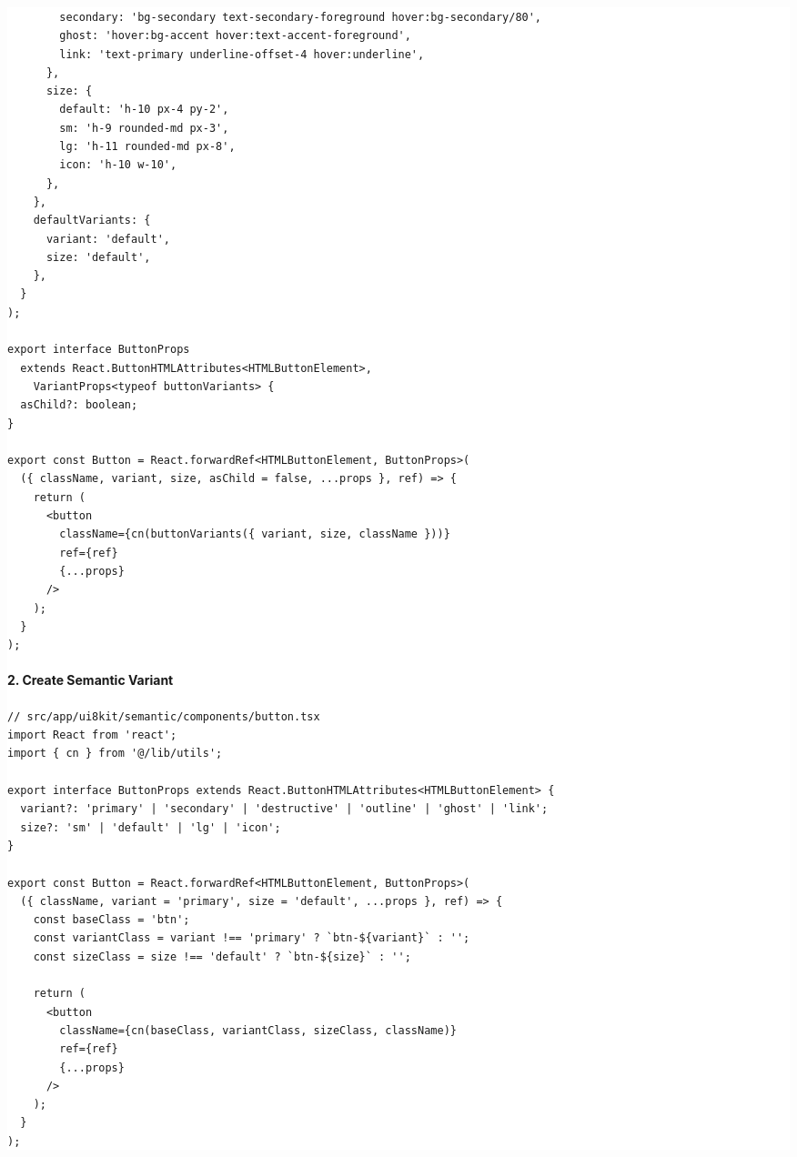 ```tsx
        secondary: 'bg-secondary text-secondary-foreground hover:bg-secondary/80',
        ghost: 'hover:bg-accent hover:text-accent-foreground',
        link: 'text-primary underline-offset-4 hover:underline',
      },
      size: {
        default: 'h-10 px-4 py-2',
        sm: 'h-9 rounded-md px-3',
        lg: 'h-11 rounded-md px-8',
        icon: 'h-10 w-10',
      },
    },
    defaultVariants: {
      variant: 'default',
      size: 'default',
    },
  }
);

export interface ButtonProps
  extends React.ButtonHTMLAttributes<HTMLButtonElement>,
    VariantProps<typeof buttonVariants> {
  asChild?: boolean;
}

export const Button = React.forwardRef<HTMLButtonElement, ButtonProps>(
  ({ className, variant, size, asChild = false, ...props }, ref) => {
    return (
      <button
        className={cn(buttonVariants({ variant, size, className }))}
        ref={ref}
        {...props}
      />
    );
  }
);
```

#### 2. Create Semantic Variant

```tsx
// src/app/ui8kit/semantic/components/button.tsx
import React from 'react';
import { cn } from '@/lib/utils';

export interface ButtonProps extends React.ButtonHTMLAttributes<HTMLButtonElement> {
  variant?: 'primary' | 'secondary' | 'destructive' | 'outline' | 'ghost' | 'link';
  size?: 'sm' | 'default' | 'lg' | 'icon';
}

export const Button = React.forwardRef<HTMLButtonElement, ButtonProps>(
  ({ className, variant = 'primary', size = 'default', ...props }, ref) => {
    const baseClass = 'btn';
    const variantClass = variant !== 'primary' ? `btn-${variant}` : '';
    const sizeClass = size !== 'default' ? `btn-${size}` : '';
    
    return (
      <button
        className={cn(baseClass, variantClass, sizeClass, className)}
        ref={ref}
        {...props}
      />
    );
  }
);
```